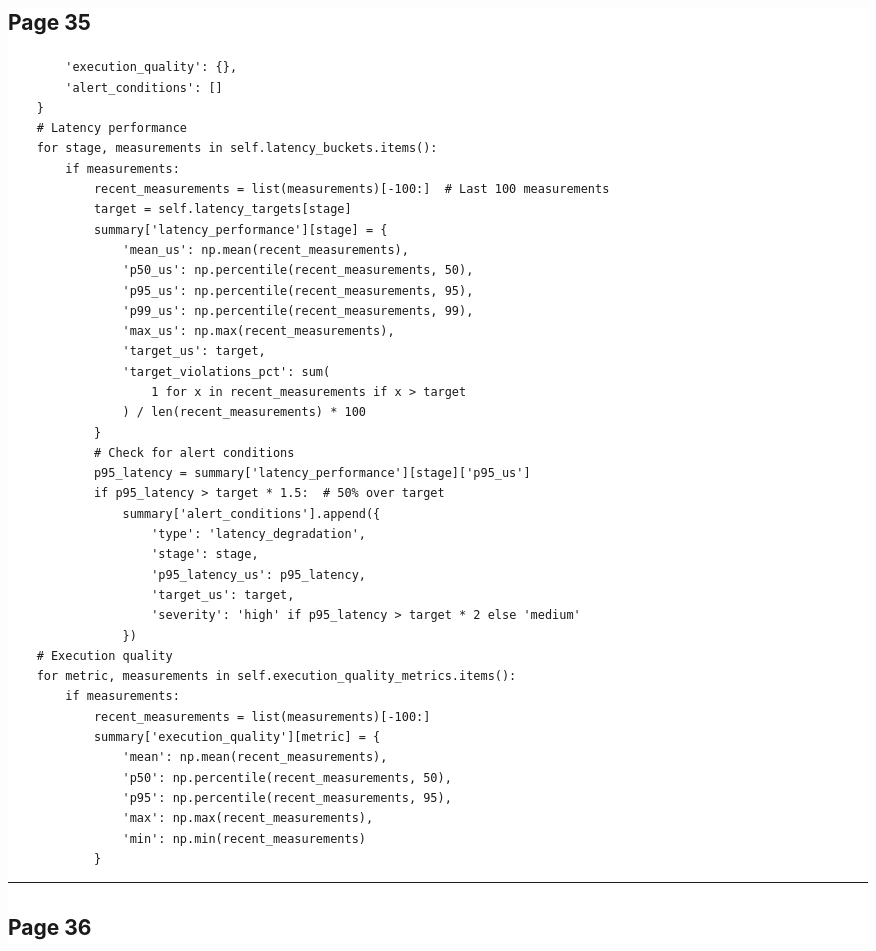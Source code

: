 ## Page 35

            'execution_quality': {}, 
            'alert_conditions': [] 
        } 
        # Latency performance 
        for stage, measurements in self.latency_buckets.items(): 
            if measurements: 
                recent_measurements = list(measurements)[-100:]  # Last 100 measurements 
                target = self.latency_targets[stage] 
                summary['latency_performance'][stage] = { 
                    'mean_us': np.mean(recent_measurements), 
                    'p50_us': np.percentile(recent_measurements, 50), 
                    'p95_us': np.percentile(recent_measurements, 95), 
                    'p99_us': np.percentile(recent_measurements, 99), 
                    'max_us': np.max(recent_measurements), 
                    'target_us': target, 
                    'target_violations_pct': sum( 
                        1 for x in recent_measurements if x > target 
                    ) / len(recent_measurements) * 100 
                } 
                # Check for alert conditions 
                p95_latency = summary['latency_performance'][stage]['p95_us'] 
                if p95_latency > target * 1.5:  # 50% over target 
                    summary['alert_conditions'].append({ 
                        'type': 'latency_degradation', 
                        'stage': stage, 
                        'p95_latency_us': p95_latency, 
                        'target_us': target, 
                        'severity': 'high' if p95_latency > target * 2 else 'medium' 
                    }) 
        # Execution quality 
        for metric, measurements in self.execution_quality_metrics.items(): 
            if measurements: 
                recent_measurements = list(measurements)[-100:] 
                summary['execution_quality'][metric] = { 
                    'mean': np.mean(recent_measurements), 
                    'p50': np.percentile(recent_measurements, 50), 
                    'p95': np.percentile(recent_measurements, 95), 
                    'max': np.max(recent_measurements), 
                    'min': np.min(recent_measurements) 
                } 

---

## Page 36
